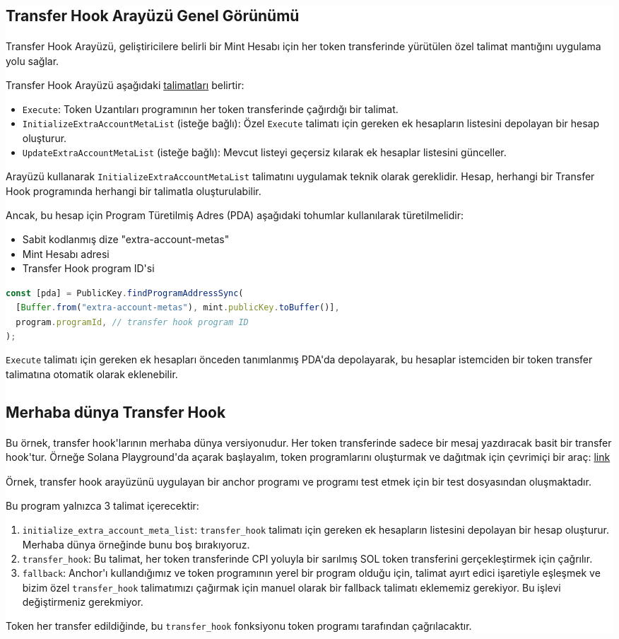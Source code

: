 ## Transfer Hook Arayüzü Genel Görünümü

Transfer Hook Arayüzü, geliştiricilere belirli bir Mint Hesabı için her token transferinde yürütülen özel talimat mantığını uygulama yolu sağlar.

Transfer Hook Arayüzü aşağıdaki [talimatları](https://github.com/solana-labs/solana-program-library/blob/master/token/transfer-hook/interface/src/instruction.rs) belirtir:

- `Execute`: Token Uzantıları programının her token transferinde çağırdığı bir talimat.
- `InitializeExtraAccountMetaList` (isteğe bağlı): Özel `Execute` talimatı için gereken ek hesapların listesini depolayan bir hesap oluşturur.
- `UpdateExtraAccountMetaList` (isteğe bağlı): Mevcut listeyi geçersiz kılarak ek hesaplar listesini günceller.

Arayüzü kullanarak `InitializeExtraAccountMetaList` talimatını uygulamak teknik olarak gereklidir. Hesap, herhangi bir Transfer Hook programında herhangi bir talimatla oluşturulabilir.

Ancak, bu hesap için Program Türetilmiş Adres (PDA) aşağıdaki tohumlar kullanılarak türetilmelidir:

- Sabit kodlanmış dize "extra-account-metas"
- Mint Hesabı adresi
- Transfer Hook program ID'si

```js
const [pda] = PublicKey.findProgramAddressSync(
  [Buffer.from("extra-account-metas"), mint.publicKey.toBuffer()],
  program.programId, // transfer hook program ID
);
```

`Execute` talimatı için gereken ek hesapları önceden tanımlanmış PDA'da depolayarak, bu hesaplar istemciden bir token transfer talimatına otomatik olarak eklenebilir.

## Merhaba dünya Transfer Hook

Bu örnek, transfer hook'larının merhaba dünya versiyonudur. Her token transferinde sadece bir mesaj yazdıracak basit bir transfer hook'tur. Örneğe Solana Playground'da açarak başlayalım, token programlarını oluşturmak ve dağıtmak için çevrimiçi bir araç:
[link](https://beta.solpg.io/github.com/solana-developers/anchor-transfer-hook/tree/hello_world)

Örnek, transfer hook arayüzünü uygulayan bir anchor programı ve programı test etmek için bir test dosyasından oluşmaktadır.

Bu program yalnızca 3 talimat içerecektir:

1. `initialize_extra_account_meta_list`: `transfer_hook` talimatı için gereken ek hesapların listesini depolayan bir hesap oluşturur. Merhaba dünya örneğinde bunu boş bırakıyoruz.
2. `transfer_hook`: Bu talimat, her token transferinde CPI yoluyla bir sarılmış SOL token transferini gerçekleştirmek için çağrılır.
3. `fallback`: Anchor'ı kullandığımız ve token programının yerel bir program olduğu için, talimat ayırt edici işaretiyle eşleşmek ve bizim özel `transfer_hook` talimatımızı çağırmak için manuel olarak bir fallback talimatı eklememiz gerekiyor. Bu işlevi değiştirmeniz gerekmiyor.

Token her transfer edildiğinde, bu `transfer_hook` fonksiyonu token programı tarafından çağrılacaktır.
